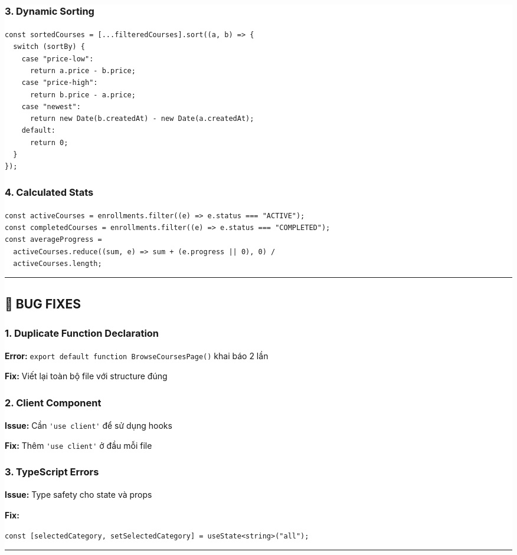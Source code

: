 ### **3. Dynamic Sorting**

```tsx
const sortedCourses = [...filteredCourses].sort((a, b) => {
  switch (sortBy) {
    case "price-low":
      return a.price - b.price;
    case "price-high":
      return b.price - a.price;
    case "newest":
      return new Date(b.createdAt) - new Date(a.createdAt);
    default:
      return 0;
  }
});
```

### **4. Calculated Stats**

```tsx
const activeCourses = enrollments.filter((e) => e.status === "ACTIVE");
const completedCourses = enrollments.filter((e) => e.status === "COMPLETED");
const averageProgress =
  activeCourses.reduce((sum, e) => sum + (e.progress || 0), 0) /
  activeCourses.length;
```

---

## 🐛 BUG FIXES

### **1. Duplicate Function Declaration**

**Error:** `export default function BrowseCoursesPage()` khai báo 2 lần

**Fix:** Viết lại toàn bộ file với structure đúng

### **2. Client Component**

**Issue:** Cần `'use client'` để sử dụng hooks

**Fix:** Thêm `'use client'` ở đầu mỗi file

### **3. TypeScript Errors**

**Issue:** Type safety cho state và props

**Fix:**

```tsx
const [selectedCategory, setSelectedCategory] = useState<string>("all");
```

---
